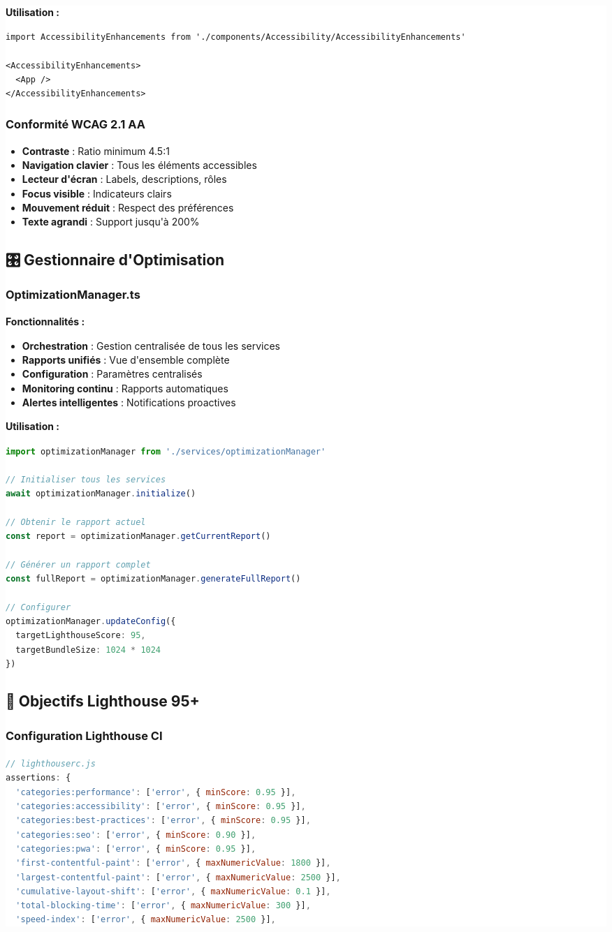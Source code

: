 **Utilisation :**
```tsx
import AccessibilityEnhancements from './components/Accessibility/AccessibilityEnhancements'

<AccessibilityEnhancements>
  <App />
</AccessibilityEnhancements>
```

### Conformité WCAG 2.1 AA
- **Contraste** : Ratio minimum 4.5:1
- **Navigation clavier** : Tous les éléments accessibles
- **Lecteur d'écran** : Labels, descriptions, rôles
- **Focus visible** : Indicateurs clairs
- **Mouvement réduit** : Respect des préférences
- **Texte agrandi** : Support jusqu'à 200%

## 🎛️ Gestionnaire d'Optimisation

### OptimizationManager.ts
**Fonctionnalités :**
- **Orchestration** : Gestion centralisée de tous les services
- **Rapports unifiés** : Vue d'ensemble complète
- **Configuration** : Paramètres centralisés
- **Monitoring continu** : Rapports automatiques
- **Alertes intelligentes** : Notifications proactives

**Utilisation :**
```typescript
import optimizationManager from './services/optimizationManager'

// Initialiser tous les services
await optimizationManager.initialize()

// Obtenir le rapport actuel
const report = optimizationManager.getCurrentReport()

// Générer un rapport complet
const fullReport = optimizationManager.generateFullReport()

// Configurer
optimizationManager.updateConfig({
  targetLighthouseScore: 95,
  targetBundleSize: 1024 * 1024
})
```

## 🎯 Objectifs Lighthouse 95+

### Configuration Lighthouse CI
```javascript
// lighthouserc.js
assertions: {
  'categories:performance': ['error', { minScore: 0.95 }],
  'categories:accessibility': ['error', { minScore: 0.95 }],
  'categories:best-practices': ['error', { minScore: 0.95 }],
  'categories:seo': ['error', { minScore: 0.90 }],
  'categories:pwa': ['error', { minScore: 0.95 }],
  'first-contentful-paint': ['error', { maxNumericValue: 1800 }],
  'largest-contentful-paint': ['error', { maxNumericValue: 2500 }],
  'cumulative-layout-shift': ['error', { maxNumericValue: 0.1 }],
  'total-blocking-time': ['error', { maxNumericValue: 300 }],
  'speed-index': ['error', { maxNumericValue: 2500 }],
```